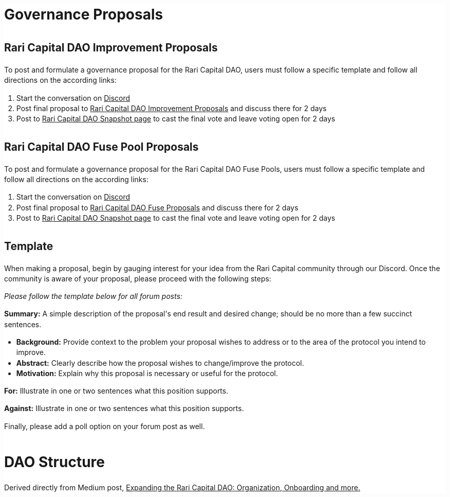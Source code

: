 # Governance Proposals

## Rari Capital DAO Improvement Proposals

To post and formulate a governance proposal for the Rari Capital DAO, users must follow a specific template and follow all directions on the according links:

1. Start the conversation on [Discord](https://discord.gg/mtb6W57Ap6)
2. Post final proposal to [Rari Capital DAO Improvement Proposals](https://forums.rari.capital/t/rari-capital-dao-improvement-proposals) and discuss there for 2 days
3. Post to [Rari Capital DAO Snapshot page](https://vote.rari.capital/#/) to cast the final vote and leave voting open for 2 days

## Rari Capital DAO Fuse Pool Proposals

To post and formulate a governance proposal for the Rari Capital DAO Fuse Pools, users must follow a specific template and follow all directions on the according links:

1. Start the conversation on [Discord](https://discord.gg/mtb6W57Ap6)
2. Post final proposal to [Rari Capital DAO Fuse Proposals](https://forums.rari.capital/t/rari-capital-dao-fuse-pool-proposals) and discuss there for 2 days
3. Post to [Rari Capital DAO Snapshot page](https://vote.rari.capital/#/) to cast the final vote and leave voting open for 2 days

## Template

When making a proposal, begin by gauging interest for your idea from the Rari Capital community through our Discord. Once the community is aware of your proposal, please proceed with the following steps:

_Please follow the template below for all forum posts:_

**Summary:** A simple description of the proposal's end result and desired change; should be no more than a few succinct sentences.

- **Background:** Provide context to the problem your proposal wishes to address or to the area of the protocol you intend to improve.
- **Abstract:** Clearly describe how the proposal wishes to change/improve the protocol.
- **Motivation:** Explain why this proposal is necessary or useful for the protocol.

**For:** Illustrate in one or two sentences what this position supports.

**Against:** Illustrate in one or two sentences what this position supports.

Finally, please add a poll option on your forum post as well.

# DAO Structure

Derived directly from Medium post, [Expanding the Rari Capital DAO: Organization, Onboarding and more.](https://medium.com/rari-capital/expanding-the-rari-capital-dao-organization-onboarding-and-more-dd3cdb9390ba)
